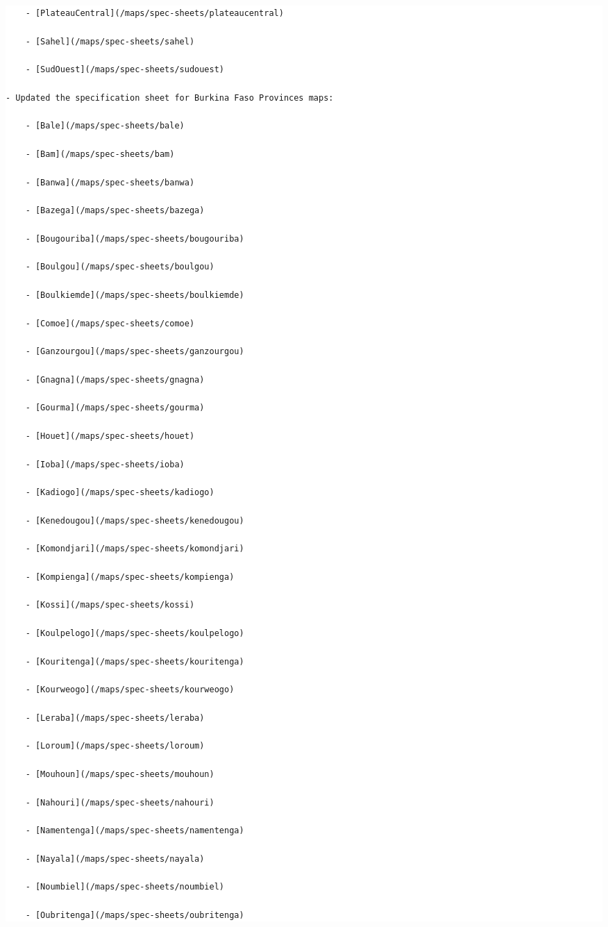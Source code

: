         - [PlateauCentral](/maps/spec-sheets/plateaucentral)

        - [Sahel](/maps/spec-sheets/sahel)

        - [SudOuest](/maps/spec-sheets/sudouest)

    - Updated the specification sheet for Burkina Faso Provinces maps:

        - [Bale](/maps/spec-sheets/bale)

        - [Bam](/maps/spec-sheets/bam)

        - [Banwa](/maps/spec-sheets/banwa)

        - [Bazega](/maps/spec-sheets/bazega)

        - [Bougouriba](/maps/spec-sheets/bougouriba)

        - [Boulgou](/maps/spec-sheets/boulgou)

        - [Boulkiemde](/maps/spec-sheets/boulkiemde)

        - [Comoe](/maps/spec-sheets/comoe)

        - [Ganzourgou](/maps/spec-sheets/ganzourgou)

        - [Gnagna](/maps/spec-sheets/gnagna)

        - [Gourma](/maps/spec-sheets/gourma)

        - [Houet](/maps/spec-sheets/houet)

        - [Ioba](/maps/spec-sheets/ioba)

        - [Kadiogo](/maps/spec-sheets/kadiogo)

        - [Kenedougou](/maps/spec-sheets/kenedougou)

        - [Komondjari](/maps/spec-sheets/komondjari)

        - [Kompienga](/maps/spec-sheets/kompienga)

        - [Kossi](/maps/spec-sheets/kossi)

        - [Koulpelogo](/maps/spec-sheets/koulpelogo)

        - [Kouritenga](/maps/spec-sheets/kouritenga)

        - [Kourweogo](/maps/spec-sheets/kourweogo)

        - [Leraba](/maps/spec-sheets/leraba)

        - [Loroum](/maps/spec-sheets/loroum)

        - [Mouhoun](/maps/spec-sheets/mouhoun)

        - [Nahouri](/maps/spec-sheets/nahouri)

        - [Namentenga](/maps/spec-sheets/namentenga)

        - [Nayala](/maps/spec-sheets/nayala)

        - [Noumbiel](/maps/spec-sheets/noumbiel)

        - [Oubritenga](/maps/spec-sheets/oubritenga)
